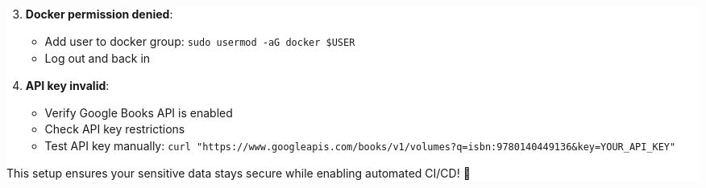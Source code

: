 3. **Docker permission denied**:
   - Add user to docker group: `sudo usermod -aG docker $USER`
   - Log out and back in

4. **API key invalid**:
   - Verify Google Books API is enabled
   - Check API key restrictions
   - Test API key manually: `curl "https://www.googleapis.com/books/v1/volumes?q=isbn:9780140449136&key=YOUR_API_KEY"`

This setup ensures your sensitive data stays secure while enabling automated CI/CD! 🔐